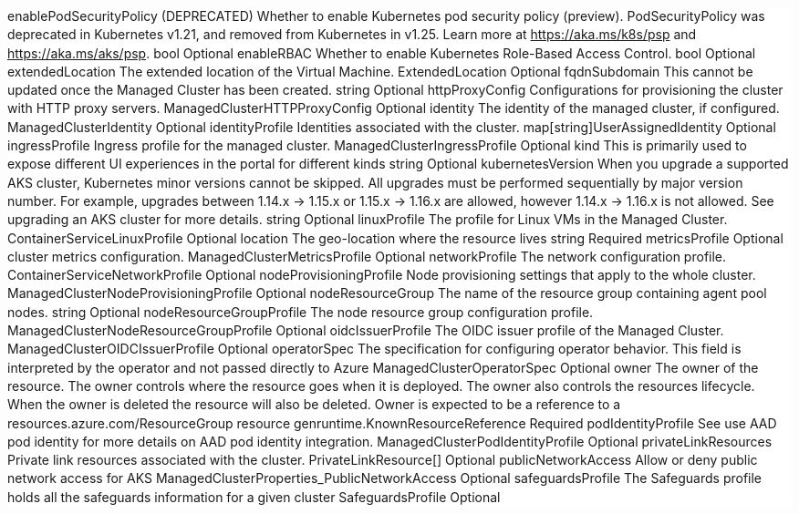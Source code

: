 enablePodSecurityPolicy	(DEPRECATED) Whether to enable Kubernetes pod security policy (preview). PodSecurityPolicy was deprecated in Kubernetes v1.21, and removed from Kubernetes in v1.25. Learn more at https://aka.ms/k8s/psp and https://aka.ms/aks/psp.	bool
Optional
enableRBAC	Whether to enable Kubernetes Role-Based Access Control.	bool
Optional
extendedLocation	The extended location of the Virtual Machine.	ExtendedLocation
Optional
fqdnSubdomain	This cannot be updated once the Managed Cluster has been created.	string
Optional
httpProxyConfig	Configurations for provisioning the cluster with HTTP proxy servers.	ManagedClusterHTTPProxyConfig
Optional
identity	The identity of the managed cluster, if configured.	ManagedClusterIdentity
Optional
identityProfile	Identities associated with the cluster.	map[string]UserAssignedIdentity
Optional
ingressProfile	Ingress profile for the managed cluster.	ManagedClusterIngressProfile
Optional
kind	This is primarily used to expose different UI experiences in the portal for different kinds	string
Optional
kubernetesVersion	When you upgrade a supported AKS cluster, Kubernetes minor versions cannot be skipped. All upgrades must be performed sequentially by major version number. For example, upgrades between 1.14.x -> 1.15.x or 1.15.x -> 1.16.x are allowed, however 1.14.x -> 1.16.x is not allowed. See upgrading an AKS cluster for more details.	string
Optional
linuxProfile	The profile for Linux VMs in the Managed Cluster.	ContainerServiceLinuxProfile
Optional
location	The geo-location where the resource lives	string
Required
metricsProfile	Optional cluster metrics configuration.	ManagedClusterMetricsProfile
Optional
networkProfile	The network configuration profile.	ContainerServiceNetworkProfile
Optional
nodeProvisioningProfile	Node provisioning settings that apply to the whole cluster.	ManagedClusterNodeProvisioningProfile
Optional
nodeResourceGroup	The name of the resource group containing agent pool nodes.	string
Optional
nodeResourceGroupProfile	The node resource group configuration profile.	ManagedClusterNodeResourceGroupProfile
Optional
oidcIssuerProfile	The OIDC issuer profile of the Managed Cluster.	ManagedClusterOIDCIssuerProfile
Optional
operatorSpec	The specification for configuring operator behavior. This field is interpreted by the operator and not passed directly to Azure	ManagedClusterOperatorSpec
Optional
owner	The owner of the resource. The owner controls where the resource goes when it is deployed. The owner also controls the resources lifecycle. When the owner is deleted the resource will also be deleted. Owner is expected to be a reference to a resources.azure.com/ResourceGroup resource	genruntime.KnownResourceReference
Required
podIdentityProfile	See use AAD pod identity for more details on AAD pod identity integration.	ManagedClusterPodIdentityProfile
Optional
privateLinkResources	Private link resources associated with the cluster.	PrivateLinkResource[]
Optional
publicNetworkAccess	Allow or deny public network access for AKS	ManagedClusterProperties_PublicNetworkAccess
Optional
safeguardsProfile	The Safeguards profile holds all the safeguards information for a given cluster	SafeguardsProfile
Optional
